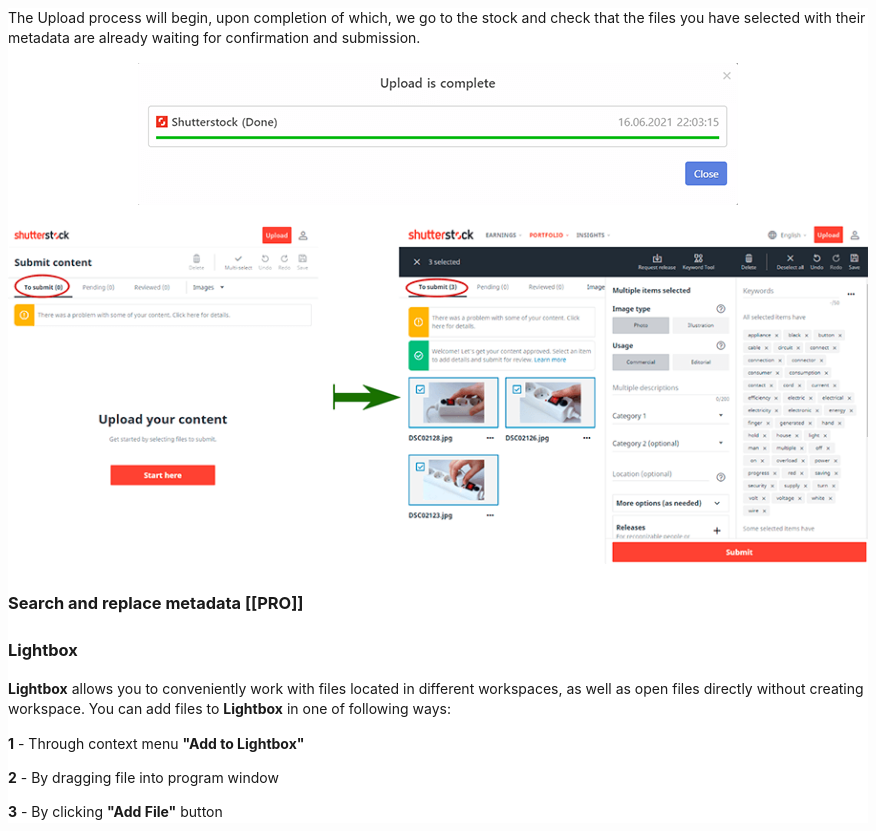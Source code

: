 The Upload process will begin, upon completion of which, we go to the stock and check that the files you have selected with their metadata are already waiting for confirmation and submission.

 <p align="center">
   <img src="media/en_image57.png">
 </p>

 <p align="center">
   <img src="media/en_image58.png">
 </p>

 ### Search and replace metadata [[PRO]]

 ### Lightbox

 **Lightbox** allows you to conveniently work with files located in different workspaces, as well as open files directly without creating workspace.  You can add files to **Lightbox** in one of following ways:

 **1** - Through context menu **"Add to Lightbox"**

 **2** - By dragging file into program window

 **3** - By clicking **"Add File"** button

 <p align="center">